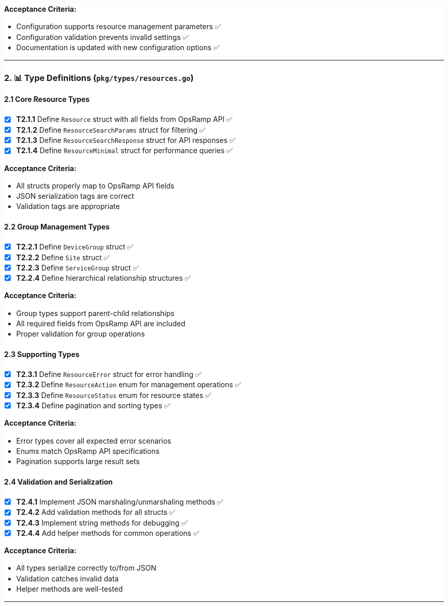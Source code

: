 **Acceptance Criteria:**
- Configuration supports resource management parameters ✅
- Configuration validation prevents invalid settings ✅
- Documentation is updated with new configuration options ✅

---

### **2. 📊 Type Definitions (`pkg/types/resources.go`)**

#### **2.1 Core Resource Types**
- [x] **T2.1.1** Define `Resource` struct with all fields from OpsRamp API ✅
- [x] **T2.1.2** Define `ResourceSearchParams` struct for filtering ✅
- [x] **T2.1.3** Define `ResourceSearchResponse` struct for API responses ✅
- [x] **T2.1.4** Define `ResourceMinimal` struct for performance queries ✅

**Acceptance Criteria:**
- All structs properly map to OpsRamp API fields
- JSON serialization tags are correct
- Validation tags are appropriate

#### **2.2 Group Management Types**
- [x] **T2.2.1** Define `DeviceGroup` struct ✅
- [x] **T2.2.2** Define `Site` struct ✅
- [x] **T2.2.3** Define `ServiceGroup` struct ✅
- [x] **T2.2.4** Define hierarchical relationship structures ✅

**Acceptance Criteria:**
- Group types support parent-child relationships
- All required fields from OpsRamp API are included
- Proper validation for group operations

#### **2.3 Supporting Types**
- [x] **T2.3.1** Define `ResourceError` struct for error handling ✅
- [x] **T2.3.2** Define `ResourceAction` enum for management operations ✅
- [x] **T2.3.3** Define `ResourceStatus` enum for resource states ✅
- [x] **T2.3.4** Define pagination and sorting types ✅

**Acceptance Criteria:**
- Error types cover all expected error scenarios
- Enums match OpsRamp API specifications
- Pagination supports large result sets

#### **2.4 Validation and Serialization**
- [x] **T2.4.1** Implement JSON marshaling/unmarshaling methods ✅
- [x] **T2.4.2** Add validation methods for all structs ✅
- [x] **T2.4.3** Implement string methods for debugging ✅
- [x] **T2.4.4** Add helper methods for common operations ✅

**Acceptance Criteria:**
- All types serialize correctly to/from JSON
- Validation catches invalid data
- Helper methods are well-tested

---
